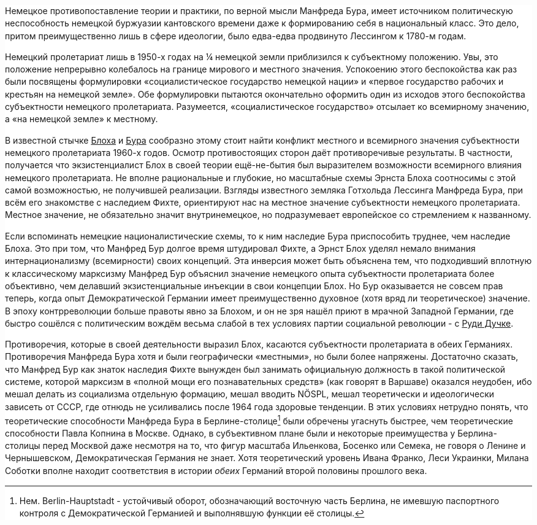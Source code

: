 Немецкое противопоставление теории и практики, по верной мысли Манфреда Бура, имеет источником политическую неспособность немецкой буржуазии кантовского времени даже к формированию себя в национальный класс. Это дело, притом преимущественно лишь в сфере идеологии, было едва-едва продвинуто Лессингом к 1780-м годам.

Немецкий пролетариат лишь в 1950-х годах на ¼ немецкой земли приблизился к субъектному положению. Увы, это положение непрерывно колебалось на границе мирового и местного значения. Успокоению этого беспокойства как раз были посвящены формулировки «социалистическое государство немецкой нации» и «первое государство рабочих и крестьян на немецкой земле». Обе формулировки пытаются окончательно оформить один из исходов этого беспокойства субъектности немецкого пролетариата. Разумеется, «социалистическое государство» отсылает ко всемирному значению, а «на немецкой земле» к местному.

В известной стычке [Блоха](https://de.wikipedia.org/wiki/Ernst_Bloch) и [Бура](https://de.wikipedia.org/wiki/Manfred_Buhr) сообразно этому стоит найти конфликт местного и всемирного значения субъектности немецкого пролетариата 1960-х годов. Осмотр противостоящих сторон даёт противоречивые результаты. В частности, получается что экзистенциалист Блох в своей теории ещё-не-бытия был выразителем возможности всемирного влияния немецкого пролетариата. Не вполне рациональные и глубокие, но масштабные схемы Эрнста Блоха соотносимы с этой самой возможностью, не получившей реализации. Взгляды известного земляка Готхольда Лессинга Манфреда Бура, при всём его знакомстве с наследием Фихте, ориентируют нас на местное значение субъектности немецкого пролетариата. Местное значение, не обязательно значит внутринемецкое, но подразумевает европейское со стремлением к названному.

Если вспоминать немецкие националистические схемы, то к ним наследие Бура приспособить труднее, чем наследие Блоха. Это при том, что Манфред Бур долгое время штудировал Фихте, а Эрнст Блох уделял немало внимания интернационализму (всемирности) своих концепций. Эта инверсия может быть объяснена тем, что подходивший вплотную к классическому марксизму Манфред Бур объяснил значение немецкого опыта субъектности пролетариата более объективно, чем делавший экзистенциальные инъекции в свои концепции Блох. Но Бур оказывается не совсем прав теперь, когда опыт Демократической Германии имеет преимущественно духовное (хотя вряд ли теоретическое) значение. В эпоху контрреволюции больше правоты явно за Блохом, и он не зря нашёл приют в мрачной Западной Германии, где быстро сошёлся с политическим вождём весьма слабой в тех условиях партии социальной революции - с [Руди Дучке](https://de.wikipedia.org/wiki/Rudi_Dutschke).

Противоречия, которые в своей деятельности выразил Блох, касаются субъектности пролетариата в обеих Германиях. Противоречия Манфреда Бура хотя и были географически «местными», но были более напряжены. Достаточно сказать, что Манфред Бур как знаток наследия Фихте вынужден был занимать официальную должность в такой политической системе, которой марксизм в «полной мощи его познавательных средств» (как говорят в Варшаве) оказался неудобен, ибо мешал делать из социализма отдельную формацию, мешал вводить NÖSPL, мешал теоретически и идеологически зависеть от СССР, где отнюдь не усиливались после 1964 года здоровые тенденции. В этих условиях нетрудно понять, что теоретические способности Манфреда Бура в Берлине-столице[^8] были обречены угаснуть быстрее, чем теоретические способности Павла Копнина в Москве. Однако, в субъективном плане были и некоторые преимущества у Берлина-столицы перед Москвой даже несмотря на то, что фигур масштаба Ильенкова, Босенко или Семека, не говоря о Ленине и Чернышевском, Демократическая Германия не знает. Хотя теоретический уровень Ивана Франко, Леси Украинки, Милана Соботки вполне находит соответствия в истории *обеих* Германий второй половины прошлого века.


[^1]: Нем. Ein kraftvolle Persönlichkeit und ein Revolutionär, der zum besten gehört, was unser Volk hervorgebracht hat.
[^2]: Нем. Anschluß - политическое поглощение. Первый аншлюс - поглощение республики Австрия в конце 1930-х годов. Второй аншлюс - поглощение Демократической Германии.
[^3]: Российский читатель может прочитать о состоянии Германии между 1648 и 1740 годами у Чернышевского в сборнике статей «[Лессинг, его время, его жизнь и деятельность](/bibl/Lessing.html)» (IV том ПСС).
[^4]: Это название последней прижизненной статьи Карла Либкнехта.
[^5]: См. [http://caute.ru/ilyenkov/texts/len/intro.html](http://caute.ru/ilyenkov/texts/len/intro.html)
[^6]: В Демократической Германии поражённые вещизмом поляки высмеивались в анекдотах. В одном из анекдотов поляк осаждает берлинский обувной магазин с целью купить более дешёвую и эстетичную немецкую обувь с советским телевизором под мышкой и венгерскими консервами в сумке.
[^7]: Пол. Edward Gierek, политический руководитель Народной Польши в с 1970-го по 1980-й год.
[^8]: Нем. Berlin-Hauptstadt - устойчивый оборот, обозначающий восточную часть Берлина, не имевшую паспортного контроля с Демократической Германией и выполнявшую функции её столицы.
[^9]: Чернышевский и Дембовский не имели возможности не только практически, но и теоретически воспроизвести диалектику как логику и как теорию познания. Оторванная от этих определений диалектика неизбежно тяготеет к схематике, «всеобщей теории всего, чего угодно». Заслугой Герцена и Каменского, Белинского и Дембовского, а также Чернышевского, является попытка ревизовать гегелевскую диалектику, особенной заслугой Чернышевского является попытка отнестись к диалектике более критически, чем Людвиг Фейербах - Авт.
[^10]: Нем. Die innerdeutsche Grenze - устойчивое словосочетание, политический и правовой термин, речевой штамп - Пер.
[^11]: Индексные цифры обозначают «поколения» или «эпохи», разделяемые разгромами и сериями внесудебных расправ с руководством организации. Существование III эпохи, аналогичной первым двум, нередко ставится под сомнение, многих её деятелей обвиняют в прямой работе на политическую полицию.
[^12]: Намерение включить территории Демократической Германии в состав BRD немецкая литература приписывает Хрущёву и его окружению, относя его наибольшую поддержку ко временам так называемого Карибского кризиса, то есть наибольшей активности по внедрению NÖSPL.
[^13]: K. Marx, Thesen über Feuerbach, 1845. В контексте работы обсуждается отношение к миру как средству индивидуальных желаний в иудействе и как к самозначимой целостности в христианстве. Подробнее с контекстом полемики восточный читатель может ознакомиться по письму Ильенкова [http://caute.ru/ilyenkov/texts/phc/imel.html](http://caute.ru/ilyenkov/texts/phc/imel.html).
[^14]: Нем. Die Wissenschaftslehre.
[^15]: В оригинале «revoco» - костёльная латинская форма отречения - Авт.
[^16]: Работа Владимира Ленина, занимающая большую часть второго по популярности 29 тома полного собрания сочинений на польском языке. Первый по популярности 6 том, содержащий «Что делать?».